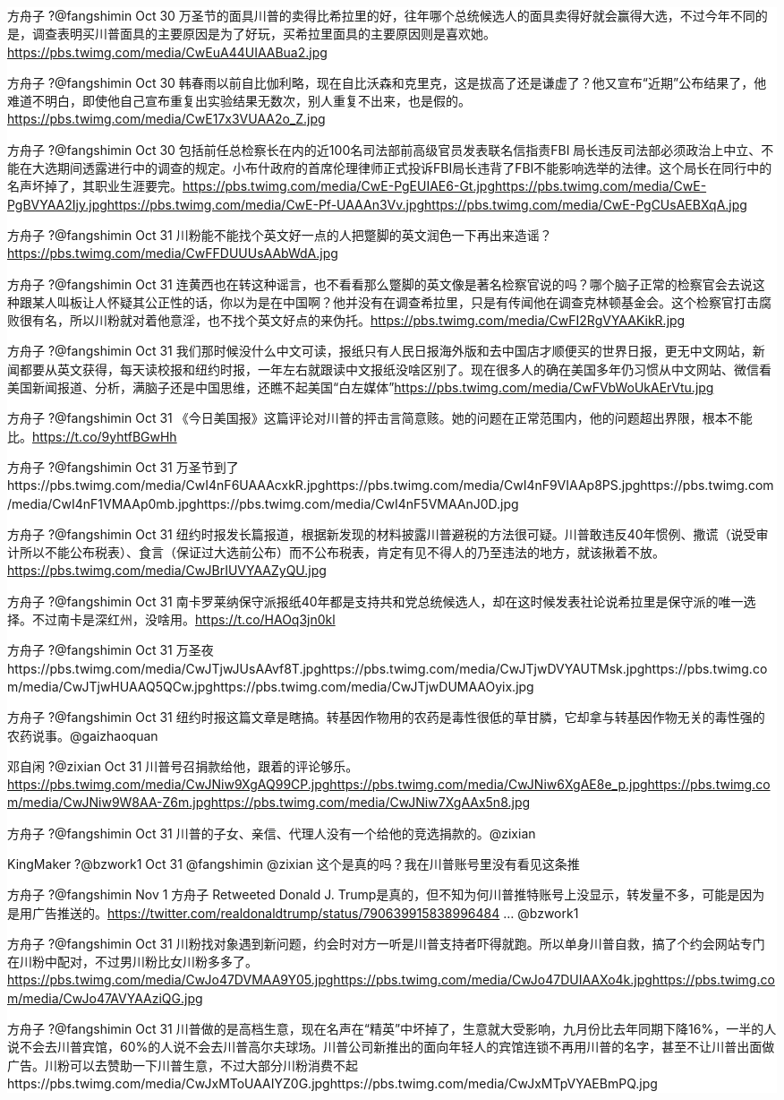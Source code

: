 方舟子 ?@fangshimin  Oct 30 万圣节的面具川普的卖得比希拉里的好，往年哪个总统候选人的面具卖得好就会赢得大选，不过今年不同的是，调查表明买川普面具的主要原因是为了好玩，买希拉里面具的主要原因则是喜欢她。https://pbs.twimg.com/media/CwEuA44UIAABua2.jpg

方舟子 ?@fangshimin  Oct 30 韩春雨以前自比伽利略，现在自比沃森和克里克，这是拔高了还是谦虚了？他又宣布“近期”公布结果了，他难道不明白，即使他自己宣布重复出实验结果无数次，别人重复不出来，也是假的。https://pbs.twimg.com/media/CwE17x3VUAA2o_Z.jpg

方舟子 ?@fangshimin  Oct 30 包括前任总检察长在内的近100名司法部前高级官员发表联名信指责FBI 局长违反司法部必须政治上中立、不能在大选期间透露进行中的调查的规定。小布什政府的首席伦理律师正式投诉FBI局长违背了FBI不能影响选举的法律。这个局长在同行中的名声坏掉了，其职业生涯要完。https://pbs.twimg.com/media/CwE-PgEUIAE6-Gt.jpghttps://pbs.twimg.com/media/CwE-PgBVYAA2Ijy.jpghttps://pbs.twimg.com/media/CwE-Pf-UAAAn3Vv.jpghttps://pbs.twimg.com/media/CwE-PgCUsAEBXqA.jpg

方舟子 ?@fangshimin  Oct 31 川粉能不能找个英文好一点的人把蹩脚的英文润色一下再出来造谣？https://pbs.twimg.com/media/CwFFDUUUsAAbWdA.jpg

方舟子 ?@fangshimin  Oct 31 连黄西也在转这种谣言，也不看看那么蹩脚的英文像是著名检察官说的吗？哪个脑子正常的检察官会去说这种跟某人叫板让人怀疑其公正性的话，你以为是在中国啊？他并没有在调查希拉里，只是有传闻他在调查克林顿基金会。这个检察官打击腐败很有名，所以川粉就对着他意淫，也不找个英文好点的来伪托。https://pbs.twimg.com/media/CwFI2RgVYAAKikR.jpg

方舟子 ?@fangshimin  Oct 31 我们那时候没什么中文可读，报纸只有人民日报海外版和去中国店才顺便买的世界日报，更无中文网站，新闻都要从英文获得，每天读校报和纽约时报，一年左右就跟读中文报纸没啥区别了。现在很多人的确在美国多年仍习惯从中文网站、微信看美国新闻报道、分析，满脑子还是中国思维，还瞧不起美国“白左媒体”https://pbs.twimg.com/media/CwFVbWoUkAErVtu.jpg

方舟子 ?@fangshimin  Oct 31 《今日美国报》这篇评论对川普的抨击言简意赅。她的问题在正常范围内，他的问题超出界限，根本不能比。https://t.co/9yhtfBGwHh

方舟子 ?@fangshimin  Oct 31 万圣节到了https://pbs.twimg.com/media/CwI4nF6UAAAcxkR.jpghttps://pbs.twimg.com/media/CwI4nF9VIAAp8PS.jpghttps://pbs.twimg.com/media/CwI4nF1VMAAp0mb.jpghttps://pbs.twimg.com/media/CwI4nF5VMAAnJ0D.jpg

方舟子 ?@fangshimin  Oct 31 纽约时报发长篇报道，根据新发现的材料披露川普避税的方法很可疑。川普敢违反40年惯例、撒谎（说受审计所以不能公布税表）、食言（保证过大选前公布）而不公布税表，肯定有见不得人的乃至违法的地方，就该揪着不放。https://pbs.twimg.com/media/CwJBrIUVYAAZyQU.jpg

方舟子 ?@fangshimin  Oct 31 南卡罗莱纳保守派报纸40年都是支持共和党总统候选人，却在这时候发表社论说希拉里是保守派的唯一选择。不过南卡是深红州，没啥用。https://t.co/HAOq3jn0kl

方舟子 ?@fangshimin  Oct 31 万圣夜https://pbs.twimg.com/media/CwJTjwJUsAAvf8T.jpghttps://pbs.twimg.com/media/CwJTjwDVYAUTMsk.jpghttps://pbs.twimg.com/media/CwJTjwHUAAQ5QCw.jpghttps://pbs.twimg.com/media/CwJTjwDUMAAOyix.jpg

方舟子 ?@fangshimin  Oct 31 纽约时报这篇文章是瞎搞。转基因作物用的农药是毒性很低的草甘膦，它却拿与转基因作物无关的毒性强的农药说事。@gaizhaoquan

邓自闲 ?@zixian  Oct 31 川普号召捐款给他，跟着的评论够乐。https://pbs.twimg.com/media/CwJNiw9XgAQ99CP.jpghttps://pbs.twimg.com/media/CwJNiw6XgAE8e_p.jpghttps://pbs.twimg.com/media/CwJNiw9W8AA-Z6m.jpghttps://pbs.twimg.com/media/CwJNiw7XgAAx5n8.jpg

方舟子 ?@fangshimin  Oct 31 川普的子女、亲信、代理人没有一个给他的竞选捐款的。@zixian

KingMaker ?@bzwork1  Oct 31 @fangshimin @zixian 这个是真的吗？我在川普账号里没有看见这条推

方舟子 ?@fangshimin  Nov 1 方舟子 Retweeted Donald J. Trump是真的，但不知为何川普推特账号上没显示，转发量不多，可能是因为是用广告推送的。https://twitter.com/realdonaldtrump/status/790639915838996484 … @bzwork1

方舟子 ?@fangshimin  Oct 31 川粉找对象遇到新问题，约会时对方一听是川普支持者吓得就跑。所以单身川普自救，搞了个约会网站专门在川粉中配对，不过男川粉比女川粉多多了。https://pbs.twimg.com/media/CwJo47DVMAA9Y05.jpghttps://pbs.twimg.com/media/CwJo47DUIAAXo4k.jpghttps://pbs.twimg.com/media/CwJo47AVYAAziQG.jpg

方舟子 ?@fangshimin  Oct 31 川普做的是高档生意，现在名声在“精英”中坏掉了，生意就大受影响，九月份比去年同期下降16%，一半的人说不会去川普宾馆，60%的人说不会去川普高尔夫球场。川普公司新推出的面向年轻人的宾馆连锁不再用川普的名字，甚至不让川普出面做广告。川粉可以去赞助一下川普生意，不过大部分川粉消费不起https://pbs.twimg.com/media/CwJxMToUAAIYZ0G.jpghttps://pbs.twimg.com/media/CwJxMTpVYAEBmPQ.jpg
